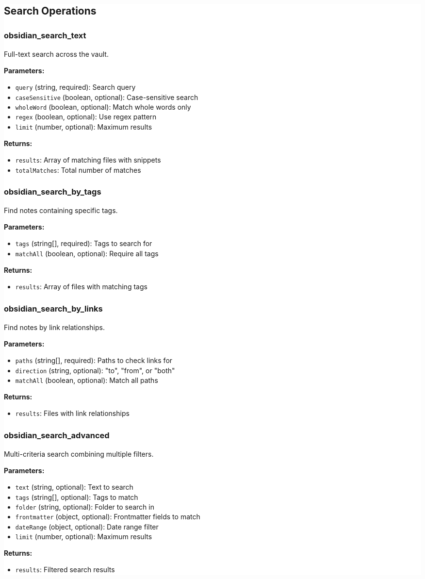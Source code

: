 ## Search Operations

### obsidian_search_text

Full-text search across the vault.

**Parameters:**
- `query` (string, required): Search query
- `caseSensitive` (boolean, optional): Case-sensitive search
- `wholeWord` (boolean, optional): Match whole words only
- `regex` (boolean, optional): Use regex pattern
- `limit` (number, optional): Maximum results

**Returns:**
- `results`: Array of matching files with snippets
- `totalMatches`: Total number of matches

### obsidian_search_by_tags

Find notes containing specific tags.

**Parameters:**
- `tags` (string[], required): Tags to search for
- `matchAll` (boolean, optional): Require all tags

**Returns:**
- `results`: Array of files with matching tags

### obsidian_search_by_links

Find notes by link relationships.

**Parameters:**
- `paths` (string[], required): Paths to check links for
- `direction` (string, optional): "to", "from", or "both"
- `matchAll` (boolean, optional): Match all paths

**Returns:**
- `results`: Files with link relationships

### obsidian_search_advanced

Multi-criteria search combining multiple filters.

**Parameters:**
- `text` (string, optional): Text to search
- `tags` (string[], optional): Tags to match
- `folder` (string, optional): Folder to search in
- `frontmatter` (object, optional): Frontmatter fields to match
- `dateRange` (object, optional): Date range filter
- `limit` (number, optional): Maximum results

**Returns:**
- `results`: Filtered search results
